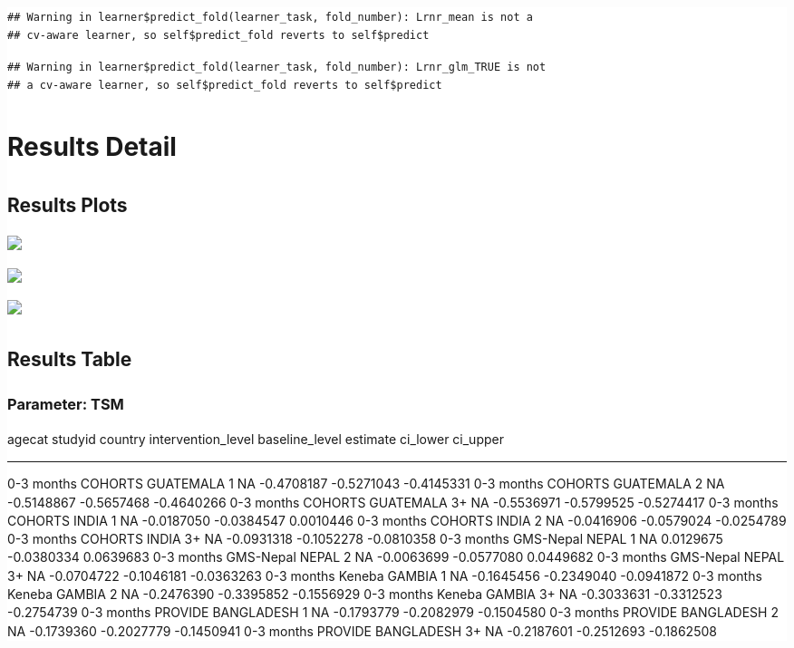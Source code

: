 ```
## Warning in learner$predict_fold(learner_task, fold_number): Lrnr_mean is not a
## cv-aware learner, so self$predict_fold reverts to self$predict
```

```
## Warning in learner$predict_fold(learner_task, fold_number): Lrnr_glm_TRUE is not
## a cv-aware learner, so self$predict_fold reverts to self$predict
```




# Results Detail

## Results Plots
![](/tmp/474a9d7a-a6ee-4389-8af4-29f33508c12b/bfaf12e8-3060-481e-9ee1-78d5ab56744c/REPORT_files/figure-html/plot_tsm-1.png)



![](/tmp/474a9d7a-a6ee-4389-8af4-29f33508c12b/bfaf12e8-3060-481e-9ee1-78d5ab56744c/REPORT_files/figure-html/plot_ate-1.png)



![](/tmp/474a9d7a-a6ee-4389-8af4-29f33508c12b/bfaf12e8-3060-481e-9ee1-78d5ab56744c/REPORT_files/figure-html/plot_par-1.png)

## Results Table

### Parameter: TSM


agecat         studyid          country                        intervention_level   baseline_level      estimate     ci_lower     ci_upper
-------------  ---------------  -----------------------------  -------------------  ---------------  -----------  -----------  -----------
0-3 months     COHORTS          GUATEMALA                      1                    NA                -0.4708187   -0.5271043   -0.4145331
0-3 months     COHORTS          GUATEMALA                      2                    NA                -0.5148867   -0.5657468   -0.4640266
0-3 months     COHORTS          GUATEMALA                      3+                   NA                -0.5536971   -0.5799525   -0.5274417
0-3 months     COHORTS          INDIA                          1                    NA                -0.0187050   -0.0384547    0.0010446
0-3 months     COHORTS          INDIA                          2                    NA                -0.0416906   -0.0579024   -0.0254789
0-3 months     COHORTS          INDIA                          3+                   NA                -0.0931318   -0.1052278   -0.0810358
0-3 months     GMS-Nepal        NEPAL                          1                    NA                 0.0129675   -0.0380334    0.0639683
0-3 months     GMS-Nepal        NEPAL                          2                    NA                -0.0063699   -0.0577080    0.0449682
0-3 months     GMS-Nepal        NEPAL                          3+                   NA                -0.0704722   -0.1046181   -0.0363263
0-3 months     Keneba           GAMBIA                         1                    NA                -0.1645456   -0.2349040   -0.0941872
0-3 months     Keneba           GAMBIA                         2                    NA                -0.2476390   -0.3395852   -0.1556929
0-3 months     Keneba           GAMBIA                         3+                   NA                -0.3033631   -0.3312523   -0.2754739
0-3 months     PROVIDE          BANGLADESH                     1                    NA                -0.1793779   -0.2082979   -0.1504580
0-3 months     PROVIDE          BANGLADESH                     2                    NA                -0.1739360   -0.2027779   -0.1450941
0-3 months     PROVIDE          BANGLADESH                     3+                   NA                -0.2187601   -0.2512693   -0.1862508